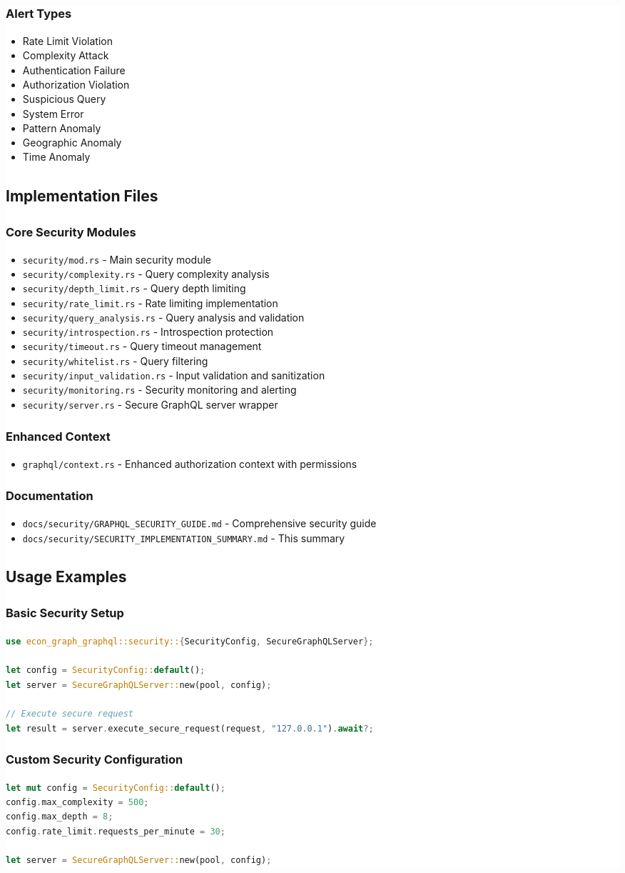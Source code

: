 ### Alert Types
- Rate Limit Violation
- Complexity Attack
- Authentication Failure
- Authorization Violation
- Suspicious Query
- System Error
- Pattern Anomaly
- Geographic Anomaly
- Time Anomaly

## Implementation Files

### Core Security Modules
- `security/mod.rs` - Main security module
- `security/complexity.rs` - Query complexity analysis
- `security/depth_limit.rs` - Query depth limiting
- `security/rate_limit.rs` - Rate limiting implementation
- `security/query_analysis.rs` - Query analysis and validation
- `security/introspection.rs` - Introspection protection
- `security/timeout.rs` - Query timeout management
- `security/whitelist.rs` - Query filtering
- `security/input_validation.rs` - Input validation and sanitization
- `security/monitoring.rs` - Security monitoring and alerting
- `security/server.rs` - Secure GraphQL server wrapper

### Enhanced Context
- `graphql/context.rs` - Enhanced authorization context with permissions

### Documentation
- `docs/security/GRAPHQL_SECURITY_GUIDE.md` - Comprehensive security guide
- `docs/security/SECURITY_IMPLEMENTATION_SUMMARY.md` - This summary

## Usage Examples

### Basic Security Setup
```rust
use econ_graph_graphql::security::{SecurityConfig, SecureGraphQLServer};

let config = SecurityConfig::default();
let server = SecureGraphQLServer::new(pool, config);

// Execute secure request
let result = server.execute_secure_request(request, "127.0.0.1").await?;
```

### Custom Security Configuration
```rust
let mut config = SecurityConfig::default();
config.max_complexity = 500;
config.max_depth = 8;
config.rate_limit.requests_per_minute = 30;

let server = SecureGraphQLServer::new(pool, config);
```
